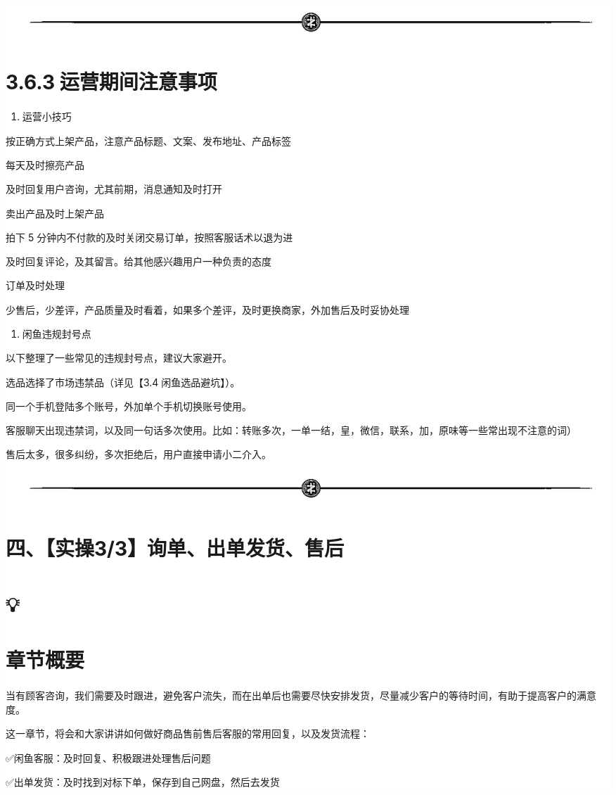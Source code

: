 ![](img/8a4bd7732bdb60b9f47d40f5eb2b6010.png)

# 3.6.3 运营期间注意事项

1.  运营小技巧

按正确方式上架产品，注意产品标题、文案、发布地址、产品标签

每天及时擦亮产品

及时回复用户咨询，尤其前期，消息通知及时打开

卖出产品及时上架产品

拍下 5 分钟内不付款的及时关闭交易订单，按照客服话术以退为进

及时回复评论，及其留言。给其他感兴趣用户一种负责的态度

订单及时处理

少售后，少差评，产品质量及时看着，如果多个差评，及时更换商家，外加售后及时妥协处理

1.  闲鱼违规封号点

以下整理了一些常见的违规封号点，建议大家避开。

选品选择了市场违禁品（详见【3.4 闲鱼选品避坑】）。

同一个手机登陆多个账号，外加单个手机切换账号使用。

客服聊天出现违禁词，以及同一句话多次使用。比如：转账多次，一单一结，皇，微信，联系，加，原味等一些常出现不注意的词）

售后太多，很多纠纷，多次拒绝后，用户直接申请小二介入。

![](img/2f81d119007d3f28380f62b4b95f8514.png)

# 四、【实操3/3】询单、出单发货、售后

# 💡

# 章节概要

当有顾客咨询，我们需要及时跟进，避免客户流失，而在出单后也需要尽快安排发货，尽量减少客户的等待时间，有助于提高客户的满意度。

这一章节，将会和大家讲讲如何做好商品售前售后客服的常用回复，以及发货流程：

✅闲鱼客服：及时回复、积极跟进处理售后问题

✅出单发货：及时找到对标下单，保存到自己网盘，然后去发货
